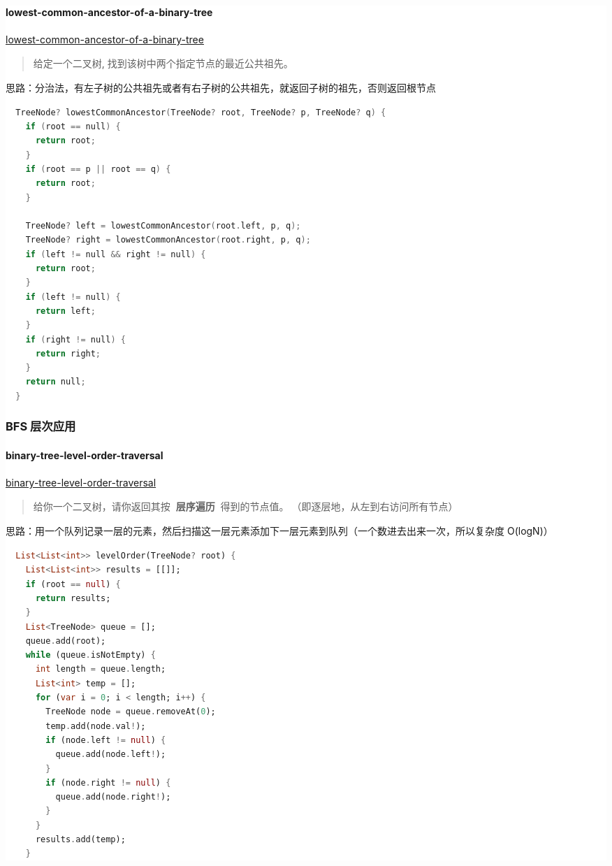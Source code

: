 #### lowest-common-ancestor-of-a-binary-tree

[lowest-common-ancestor-of-a-binary-tree](https://leetcode-cn.com/problems/lowest-common-ancestor-of-a-binary-tree/)

> 给定一个二叉树, 找到该树中两个指定节点的最近公共祖先。

思路：分治法，有左子树的公共祖先或者有右子树的公共祖先，就返回子树的祖先，否则返回根节点

```go
  TreeNode? lowestCommonAncestor(TreeNode? root, TreeNode? p, TreeNode? q) {
    if (root == null) {
      return root;
    }
    if (root == p || root == q) {
      return root;
    }

    TreeNode? left = lowestCommonAncestor(root.left, p, q);
    TreeNode? right = lowestCommonAncestor(root.right, p, q);
    if (left != null && right != null) {
      return root;
    }
    if (left != null) {
      return left;
    }
    if (right != null) {
      return right;
    }
    return null;
  }
```

### BFS 层次应用

#### binary-tree-level-order-traversal

[binary-tree-level-order-traversal](https://leetcode-cn.com/problems/binary-tree-level-order-traversal/)

> 给你一个二叉树，请你返回其按  **层序遍历**  得到的节点值。 （即逐层地，从左到右访问所有节点）

思路：用一个队列记录一层的元素，然后扫描这一层元素添加下一层元素到队列（一个数进去出来一次，所以复杂度 O(logN)）

```dart
  List<List<int>> levelOrder(TreeNode? root) {
    List<List<int>> results = [[]];
    if (root == null) {
      return results;
    }
    List<TreeNode> queue = [];
    queue.add(root);
    while (queue.isNotEmpty) {
      int length = queue.length;
      List<int> temp = [];
      for (var i = 0; i < length; i++) {
        TreeNode node = queue.removeAt(0);
        temp.add(node.val!);
        if (node.left != null) {
          queue.add(node.left!);
        }
        if (node.right != null) {
          queue.add(node.right!);
        }
      }
      results.add(temp);
    }
```